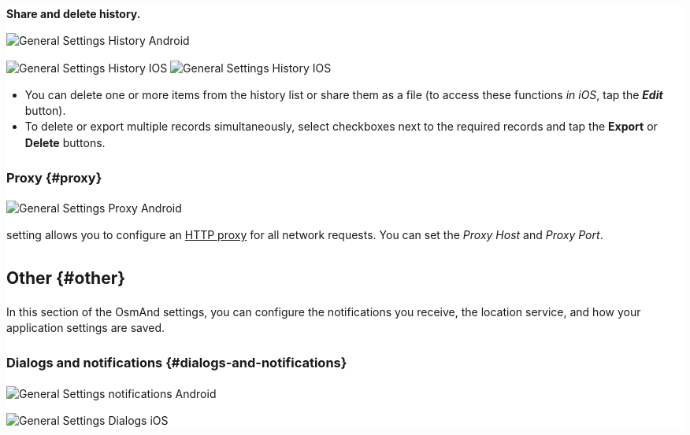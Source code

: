 **Share and delete history.**

<Tabs groupId="operating-systems" queryString="current-os">

<TabItem value="android" label="Android">

![General Settings History Android](@site/static/img/personal/profiles/general_settings_history_android_2.png)

</TabItem>

<TabItem value="ios" label="iOS">

![General Settings History IOS](@site/static/img/personal/profiles/history_settings_ios_2.png) ![General Settings History IOS](@site/static/img/personal/profiles/history_settings_ios_3.png)

</TabItem>

</Tabs>

- You can delete one or more items from the history list or share them as a file (to access these functions *in iOS*, tap the ***Edit*** button).
- To delete or export multiple records simultaneously, select checkboxes next to the required records and tap the **Export** or **Delete** buttons.


### Proxy {#proxy}

<InfoAndroidOnly />

*<Translate android="true" ids="shared_string_menu,shared_string_settings,osmand_settings,proxy_pref_title"/>*

![General Settings Proxy Android](@site/static/img/personal/profiles/general_settings_proxy_android.png)

**<Translate android="true" ids="proxy_pref_title"/>** setting allows you to configure an [HTTP proxy](https://en.wikipedia.org/wiki/Proxy_server) for all network requests. You can set the *Proxy Host* and *Proxy Port*.


## Other {#other}

In this section of the OsmAnd settings, you can configure the notifications you receive, the location service, and how your application settings are saved.

### Dialogs and notifications {#dialogs-and-notifications}

<Tabs groupId="operating-systems" queryString="current-os">

<TabItem value="android" label="Android">

![General Settings notifications Android](@site/static/img/personal/profiles/general_settings_notifications_android.png)

</TabItem>

<TabItem value="ios" label="iOS">

![General Settings Dialogs iOS](@site/static/img/personal/profiles/general_settings_dialogs_2_ios.png)
